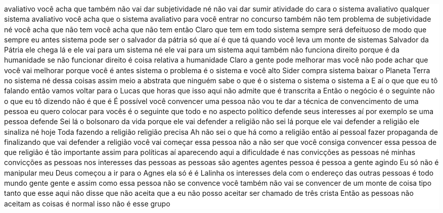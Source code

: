 avaliativo você acha que também não vai
dar subjetividade né não vai dar sumir
atividade do cara o sistema avaliativo
qualquer sistema avaliativo você acha
que o sistema avaliativo para você
entrar no concurso também não tem
problema de subjetividade né você acha
que não tem você acha que não tem então
Claro que tem
em todo sistema sempre será defeituoso
de modo que sempre eu antes sistema pode
ser o salvador da pátria só que aí é que
tá quando você leva um monte de sistemas
Salvador da Pátria ele chega lá e ele
vai para um sistema né ele vai para um
sistema aqui também não funciona direito
porque é da humanidade se não funcionar
direito é coisa relativa a humanidade
Claro a gente pode melhorar mas você não
pode achar que você vai melhorar porque
você é antes sistema o problema é o
sistema e você alto Sider compra sistema
baixar o Planeta Terra no sistema né
dessa coisas assim meio a abstrata que
ninguém sabe o que é o sistema o sistema
o sistema a E aí o que que eu tô falando
então vamos voltar para o Lucas que
horas que isso aqui não admite que é
transcrita a Então o negócio é o
seguinte não o que eu tô dizendo não é
que é É possível você convencer uma
pessoa não vou te dar a técnica de
convencimento de uma pessoa eu quero
colocar para vocês é o seguinte que todo
e no aspecto político defende seus
interesses aí por exemplo se uma pessoa
defende Sei lá o bolsonaro da vida
porque ele vai defender a religião não
sei lá porque ele vai defender a
religião ele sinaliza né hoje Toda
fazendo a religião religião precisa Ah
não sei o que há como a religião então
aí pessoal fazer propaganda de
finalizando que vai defender a religião
você vai começar essa pessoa não a não
ser que você consiga convencer essa
pessoa de que religião é tão importante
assim para políticas aí aparecendo aqui
a dificuldade é nas convicções as
pessoas né minhas convicções as pessoas
nos interesses das pessoas as pessoas
são agentes agentes pessoa é pessoa a
gente agindo Eu só não é manipular meu
Deus começou a ir para o Agnes ela só é
é Lalinha os interesses dela com o
endereço das outras pessoas é todo mundo
gente gente e assim como essa pessoa não
se convence você também não vai se
convencer de um monte de coisa tipo
tanto que esse aqui não disse que não
aceita que a
eu não posso aceitar ser chamado de três
crista Então as pessoas não aceitam as
coisas é normal isso não é esse grupo